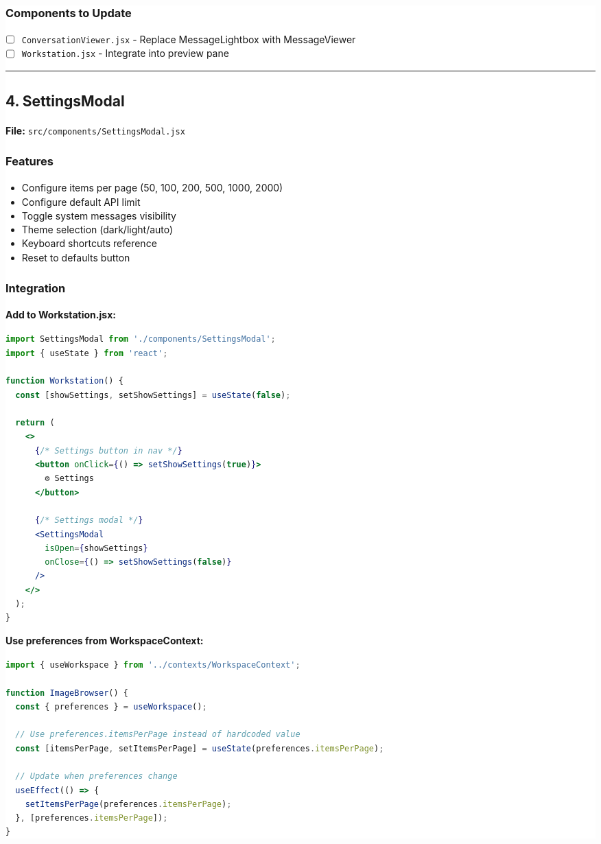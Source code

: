 ```jsx
```

### Components to Update
- [ ] `ConversationViewer.jsx` - Replace MessageLightbox with MessageViewer
- [ ] `Workstation.jsx` - Integrate into preview pane

---

## 4. SettingsModal

**File:** `src/components/SettingsModal.jsx`

### Features
- Configure items per page (50, 100, 200, 500, 1000, 2000)
- Configure default API limit
- Toggle system messages visibility
- Theme selection (dark/light/auto)
- Keyboard shortcuts reference
- Reset to defaults button

### Integration

**Add to Workstation.jsx:**

```jsx
import SettingsModal from './components/SettingsModal';
import { useState } from 'react';

function Workstation() {
  const [showSettings, setShowSettings] = useState(false);

  return (
    <>
      {/* Settings button in nav */}
      <button onClick={() => setShowSettings(true)}>
        ⚙️ Settings
      </button>

      {/* Settings modal */}
      <SettingsModal
        isOpen={showSettings}
        onClose={() => setShowSettings(false)}
      />
    </>
  );
}
```

**Use preferences from WorkspaceContext:**

```jsx
import { useWorkspace } from '../contexts/WorkspaceContext';

function ImageBrowser() {
  const { preferences } = useWorkspace();

  // Use preferences.itemsPerPage instead of hardcoded value
  const [itemsPerPage, setItemsPerPage] = useState(preferences.itemsPerPage);

  // Update when preferences change
  useEffect(() => {
    setItemsPerPage(preferences.itemsPerPage);
  }, [preferences.itemsPerPage]);
}
```